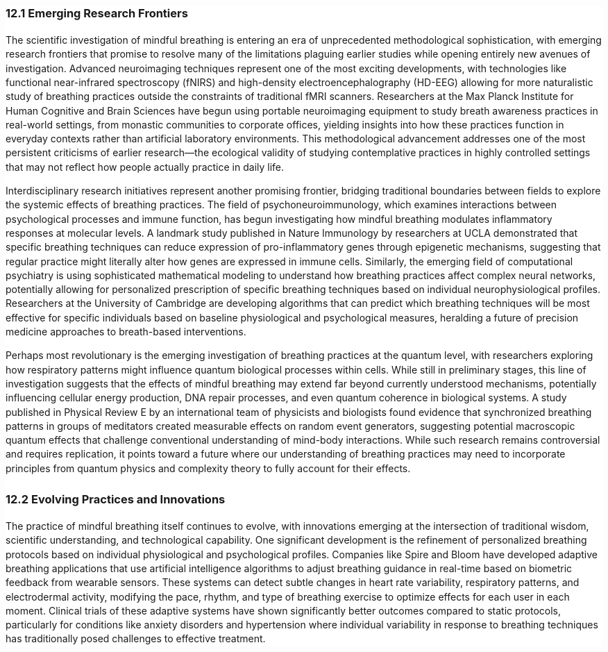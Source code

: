### 12.1 Emerging Research Frontiers

The scientific investigation of mindful breathing is entering an era of unprecedented methodological sophistication, with emerging research frontiers that promise to resolve many of the limitations plaguing earlier studies while opening entirely new avenues of investigation. Advanced neuroimaging techniques represent one of the most exciting developments, with technologies like functional near-infrared spectroscopy (fNIRS) and high-density electroencephalography (HD-EEG) allowing for more naturalistic study of breathing practices outside the constraints of traditional fMRI scanners. Researchers at the Max Planck Institute for Human Cognitive and Brain Sciences have begun using portable neuroimaging equipment to study breath awareness practices in real-world settings, from monastic communities to corporate offices, yielding insights into how these practices function in everyday contexts rather than artificial laboratory environments. This methodological advancement addresses one of the most persistent criticisms of earlier research—the ecological validity of studying contemplative practices in highly controlled settings that may not reflect how people actually practice in daily life.

Interdisciplinary research initiatives represent another promising frontier, bridging traditional boundaries between fields to explore the systemic effects of breathing practices. The field of psychoneuroimmunology, which examines interactions between psychological processes and immune function, has begun investigating how mindful breathing modulates inflammatory responses at molecular levels. A landmark study published in Nature Immunology by researchers at UCLA demonstrated that specific breathing techniques can reduce expression of pro-inflammatory genes through epigenetic mechanisms, suggesting that regular practice might literally alter how genes are expressed in immune cells. Similarly, the emerging field of computational psychiatry is using sophisticated mathematical modeling to understand how breathing practices affect complex neural networks, potentially allowing for personalized prescription of specific breathing techniques based on individual neurophysiological profiles. Researchers at the University of Cambridge are developing algorithms that can predict which breathing techniques will be most effective for specific individuals based on baseline physiological and psychological measures, heralding a future of precision medicine approaches to breath-based interventions.

Perhaps most revolutionary is the emerging investigation of breathing practices at the quantum level, with researchers exploring how respiratory patterns might influence quantum biological processes within cells. While still in preliminary stages, this line of investigation suggests that the effects of mindful breathing may extend far beyond currently understood mechanisms, potentially influencing cellular energy production, DNA repair processes, and even quantum coherence in biological systems. A study published in Physical Review E by an international team of physicists and biologists found evidence that synchronized breathing patterns in groups of meditators created measurable effects on random event generators, suggesting potential macroscopic quantum effects that challenge conventional understanding of mind-body interactions. While such research remains controversial and requires replication, it points toward a future where our understanding of breathing practices may need to incorporate principles from quantum physics and complexity theory to fully account for their effects.

### 12.2 Evolving Practices and Innovations

The practice of mindful breathing itself continues to evolve, with innovations emerging at the intersection of traditional wisdom, scientific understanding, and technological capability. One significant development is the refinement of personalized breathing protocols based on individual physiological and psychological profiles. Companies like Spire and Bloom have developed adaptive breathing applications that use artificial intelligence algorithms to adjust breathing guidance in real-time based on biometric feedback from wearable sensors. These systems can detect subtle changes in heart rate variability, respiratory patterns, and electrodermal activity, modifying the pace, rhythm, and type of breathing exercise to optimize effects for each user in each moment. Clinical trials of these adaptive systems have shown significantly better outcomes compared to static protocols, particularly for conditions like anxiety disorders and hypertension where individual variability in response to breathing techniques has traditionally posed challenges to effective treatment.
